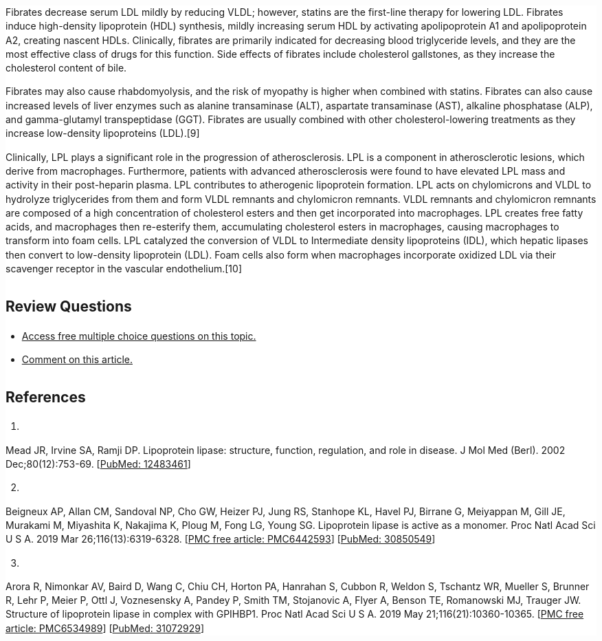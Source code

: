 Fibrates decrease serum LDL mildly by reducing VLDL; however, statins are the first-line therapy for lowering LDL. Fibrates induce high-density lipoprotein (HDL) synthesis, mildly increasing serum HDL by activating apolipoprotein A1 and apolipoprotein A2, creating nascent HDLs. Clinically, fibrates are primarily indicated for decreasing blood triglyceride levels, and they are the most effective class of drugs for this function. Side effects of fibrates include cholesterol gallstones, as they increase the cholesterol content of bile.

Fibrates may also cause rhabdomyolysis, and the risk of myopathy is higher when combined with statins. Fibrates can also cause increased levels of liver enzymes such as alanine transaminase (ALT), aspartate transaminase (AST), alkaline phosphatase (ALP), and gamma-glutamyl transpeptidase (GGT). Fibrates are usually combined with other cholesterol-lowering treatments as they increase low-density lipoproteins (LDL).[9]

Clinically, LPL plays a significant role in the progression of atherosclerosis. LPL is a component in atherosclerotic lesions, which derive from macrophages. Furthermore, patients with advanced atherosclerosis were found to have elevated LPL mass and activity in their post-heparin plasma. LPL contributes to atherogenic lipoprotein formation. LPL acts on chylomicrons and VLDL to hydrolyze triglycerides from them and form VLDL remnants and chylomicron remnants. VLDL remnants and chylomicron remnants are composed of a high concentration of cholesterol esters and then get incorporated into macrophages. LPL creates free fatty acids, and macrophages then re-esterify them, accumulating cholesterol esters in macrophages, causing macrophages to transform into foam cells. LPL catalyzed the conversion of VLDL to Intermediate density lipoproteins (IDL), which hepatic lipases then convert to low-density lipoprotein (LDL). Foam cells also form when macrophages incorporate oxidized LDL via their scavenger receptor in the vascular endothelium.[10]

## Review Questions

- [Access free multiple choice questions on this topic.](https://www.statpearls.com/account/trialuserreg/?articleid=24324&utm_source=pubmed&utm_campaign=reviews&utm_content=24324)

- [Comment on this article.](https://www.statpearls.com/articlelibrary/commentarticle/24324/?utm_source=pubmed&utm_campaign=comments&utm_content=24324)

## References

1.

Mead JR, Irvine SA, Ramji DP. Lipoprotein lipase: structure, function, regulation, and role in disease. J Mol Med (Berl). 2002 Dec;80(12):753-69. \[[PubMed: 12483461](https://pubmed.ncbi.nlm.nih.gov/12483461)\]

2.

Beigneux AP, Allan CM, Sandoval NP, Cho GW, Heizer PJ, Jung RS, Stanhope KL, Havel PJ, Birrane G, Meiyappan M, Gill JE, Murakami M, Miyashita K, Nakajima K, Ploug M, Fong LG, Young SG. Lipoprotein lipase is active as a monomer. Proc Natl Acad Sci U S A. 2019 Mar 26;116(13):6319-6328. \[[PMC free article: PMC6442593](/pmc/articles/PMC6442593/)\] \[[PubMed: 30850549](https://pubmed.ncbi.nlm.nih.gov/30850549)\]

3.

Arora R, Nimonkar AV, Baird D, Wang C, Chiu CH, Horton PA, Hanrahan S, Cubbon R, Weldon S, Tschantz WR, Mueller S, Brunner R, Lehr P, Meier P, Ottl J, Voznesensky A, Pandey P, Smith TM, Stojanovic A, Flyer A, Benson TE, Romanowski MJ, Trauger JW. Structure of lipoprotein lipase in complex with GPIHBP1. Proc Natl Acad Sci U S A. 2019 May 21;116(21):10360-10365. \[[PMC free article: PMC6534989](/pmc/articles/PMC6534989/)\] \[[PubMed: 31072929](https://pubmed.ncbi.nlm.nih.gov/31072929)\]
